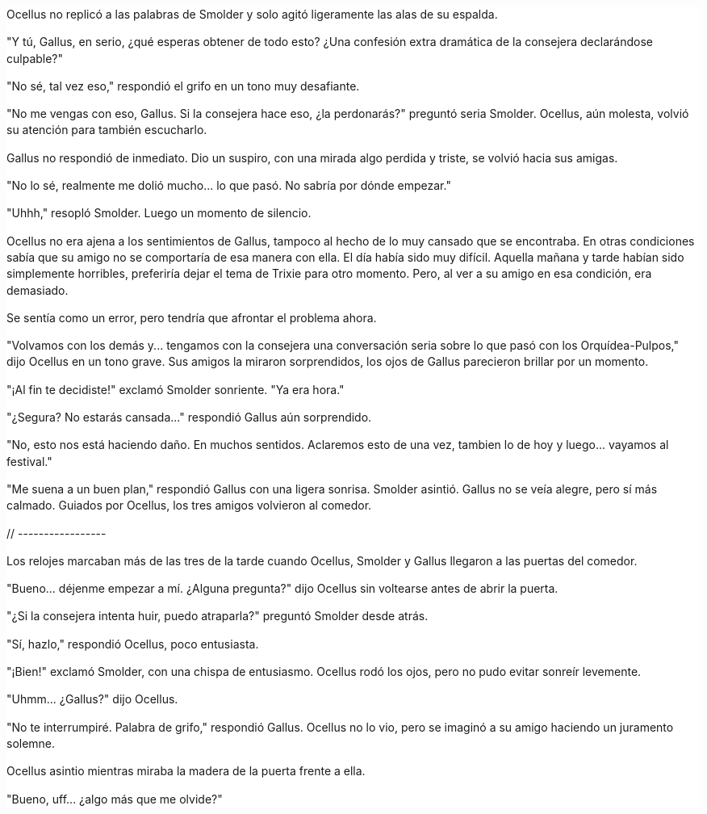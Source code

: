 Ocellus no replicó a las palabras de Smolder y solo agitó ligeramente las alas de su espalda.

"Y tú, Gallus, en serio, ¿qué esperas obtener de todo esto? ¿Una confesión extra dramática de la consejera declarándose culpable?"

"No sé, tal vez eso," respondió el grifo en un tono muy desafiante.

"No me vengas con eso, Gallus. Si la consejera hace eso, ¿la perdonarás?" preguntó seria Smolder. Ocellus, aún molesta, volvió su atención para también escucharlo.

Gallus no respondió de inmediato. Dio un suspiro, con una mirada algo perdida y triste, se volvió hacia sus amigas.

"No lo sé, realmente me dolió mucho... lo que pasó. No sabría por dónde empezar."

"Uhhh," resopló Smolder. Luego un momento de silencio.

Ocellus no era ajena a los sentimientos de Gallus, tampoco al hecho de lo muy cansado que se encontraba. En otras condiciones sabía que su amigo no se comportaría de esa manera con ella. El día había sido muy difícil. Aquella mañana y tarde habían sido simplemente horribles, preferiría dejar el tema de Trixie para otro momento. Pero, al ver a su amigo en esa condición, era demasiado.

Se sentía como un error, pero tendría que afrontar el problema ahora.

"Volvamos con los demás y... tengamos con la consejera una conversación seria sobre lo que pasó con los Orquídea-Pulpos," dijo Ocellus en un tono grave. Sus amigos la miraron sorprendidos, los ojos de Gallus parecieron brillar por un momento.

"¡Al fin te decidiste!" exclamó Smolder sonriente. "Ya era hora."

"¿Segura? No estarás cansada..." respondió Gallus aún sorprendido.

"No, esto nos está haciendo daño. En muchos sentidos. Aclaremos esto de una vez, tambien lo de hoy y luego... vayamos al festival."

"Me suena a un buen plan," respondió Gallus con una ligera sonrisa. Smolder asintió. Gallus no se veía alegre, pero sí más calmado. Guiados por Ocellus, los tres amigos volvieron al comedor.

// -----------------

Los relojes marcaban más de las tres de la tarde cuando Ocellus, Smolder y Gallus llegaron a las puertas del comedor.

"Bueno... déjenme empezar a mí. ¿Alguna pregunta?" dijo Ocellus sin voltearse antes de abrir la puerta.

"¿Si la consejera intenta huir, puedo atraparla?" preguntó Smolder desde atrás.

"Sí, hazlo," respondió Ocellus, poco entusiasta.

"¡Bien!" exclamó Smolder, con una chispa de entusiasmo. Ocellus rodó los ojos, pero no pudo evitar sonreír levemente.

"Uhmm... ¿Gallus?" dijo Ocellus.

"No te interrumpiré. Palabra de grifo," respondió Gallus. Ocellus no lo vio, pero se imaginó a su amigo haciendo un juramento solemne.

Ocellus asintio mientras miraba la madera de la puerta frente a ella.

"Bueno, uff... ¿algo más que me olvide?"
